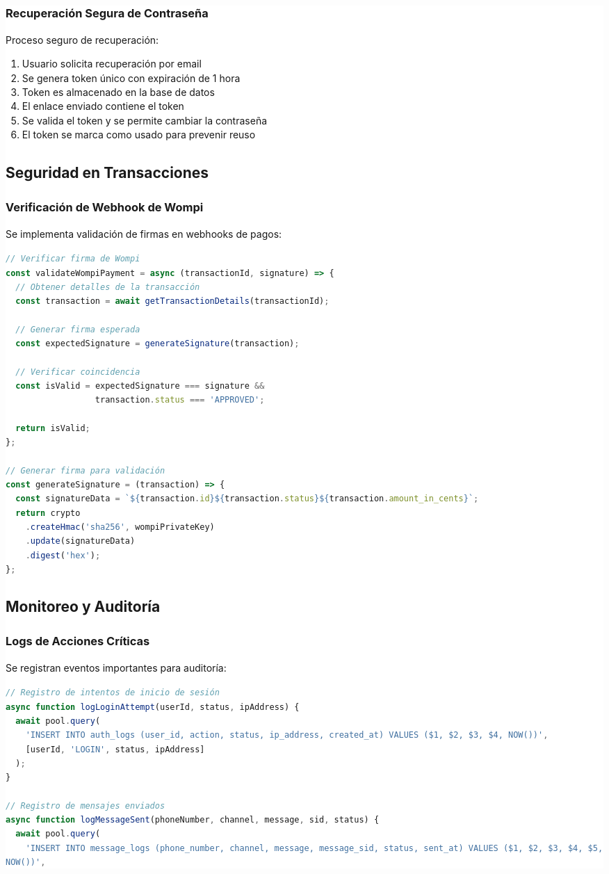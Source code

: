 ### Recuperación Segura de Contraseña

Proceso seguro de recuperación:

1. Usuario solicita recuperación por email
2. Se genera token único con expiración de 1 hora
3. Token es almacenado en la base de datos
4. El enlace enviado contiene el token
5. Se valida el token y se permite cambiar la contraseña
6. El token se marca como usado para prevenir reuso

## Seguridad en Transacciones

### Verificación de Webhook de Wompi

Se implementa validación de firmas en webhooks de pagos:

```javascript
// Verificar firma de Wompi
const validateWompiPayment = async (transactionId, signature) => {
  // Obtener detalles de la transacción
  const transaction = await getTransactionDetails(transactionId);
  
  // Generar firma esperada
  const expectedSignature = generateSignature(transaction);
  
  // Verificar coincidencia
  const isValid = expectedSignature === signature && 
                  transaction.status === 'APPROVED';
  
  return isValid;
};

// Generar firma para validación
const generateSignature = (transaction) => {
  const signatureData = `${transaction.id}${transaction.status}${transaction.amount_in_cents}`;
  return crypto
    .createHmac('sha256', wompiPrivateKey)
    .update(signatureData)
    .digest('hex');
};
```

## Monitoreo y Auditoría

### Logs de Acciones Críticas

Se registran eventos importantes para auditoría:

```javascript
// Registro de intentos de inicio de sesión
async function logLoginAttempt(userId, status, ipAddress) {
  await pool.query(
    'INSERT INTO auth_logs (user_id, action, status, ip_address, created_at) VALUES ($1, $2, $3, $4, NOW())',
    [userId, 'LOGIN', status, ipAddress]
  );
}

// Registro de mensajes enviados
async function logMessageSent(phoneNumber, channel, message, sid, status) {
  await pool.query(
    'INSERT INTO message_logs (phone_number, channel, message, message_sid, status, sent_at) VALUES ($1, $2, $3, $4, $5, NOW())',
```